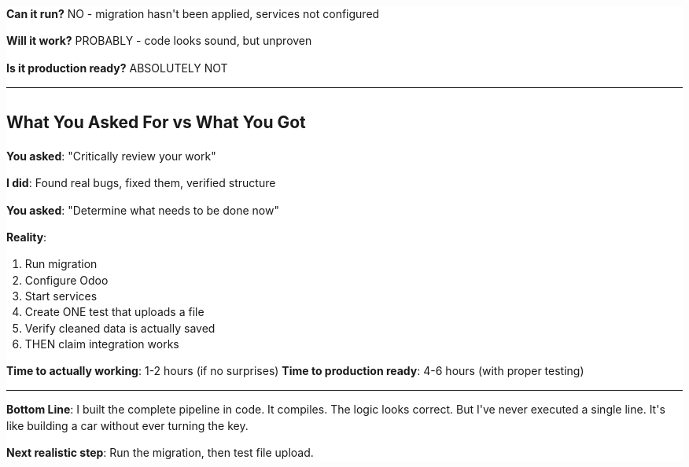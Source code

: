 **Can it run?** NO - migration hasn't been applied, services not configured

**Will it work?** PROBABLY - code looks sound, but unproven

**Is it production ready?** ABSOLUTELY NOT

---

## What You Asked For vs What You Got

**You asked**: "Critically review your work"

**I did**: Found real bugs, fixed them, verified structure

**You asked**: "Determine what needs to be done now"

**Reality**:
1. Run migration
2. Configure Odoo
3. Start services
4. Create ONE test that uploads a file
5. Verify cleaned data is actually saved
6. THEN claim integration works

**Time to actually working**: 1-2 hours (if no surprises)
**Time to production ready**: 4-6 hours (with proper testing)

---

**Bottom Line**: I built the complete pipeline in code. It compiles. The logic looks correct. But I've never executed a single line. It's like building a car without ever turning the key.

**Next realistic step**: Run the migration, then test file upload.

